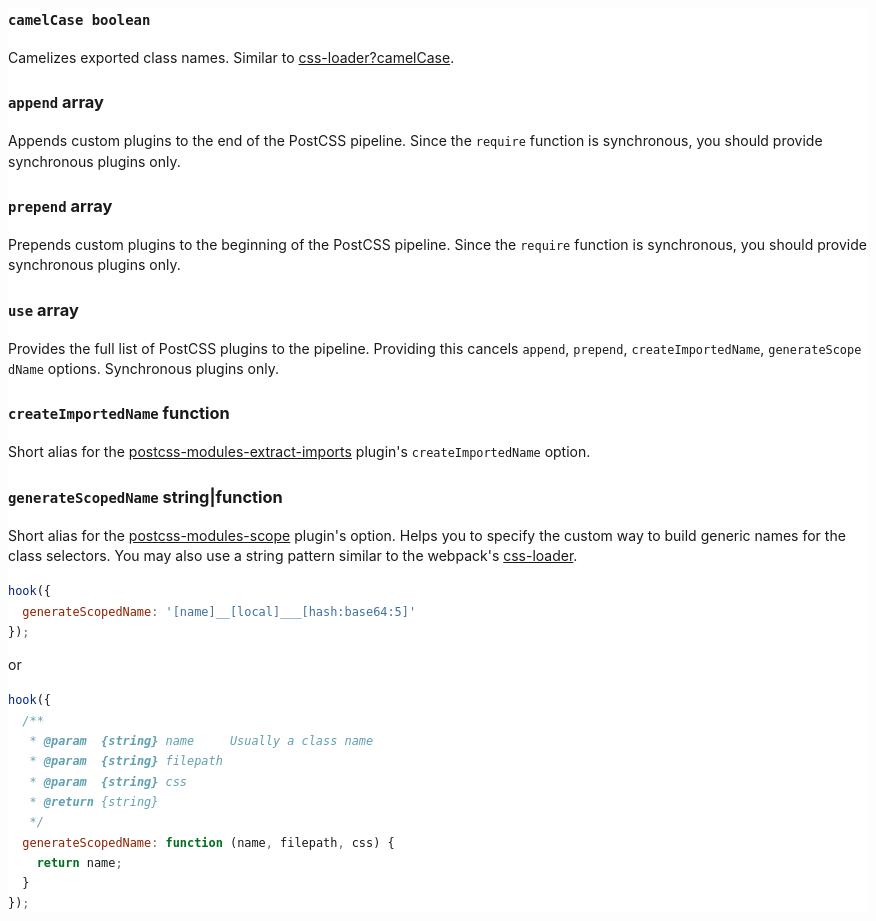 ### `camelCase boolean`

Camelizes exported class names. Similar to [css-loader?camelCase](https://github.com/webpack/css-loader#camel-case).

### `append` array

Appends custom plugins to the end of the PostCSS pipeline. Since the `require` function is synchronous, you should provide synchronous plugins only.

### `prepend` array

Prepends custom plugins to the beginning of the PostCSS pipeline. Since the `require` function is synchronous, you should provide synchronous plugins only.

### `use` array

Provides the full list of PostCSS plugins to the pipeline. Providing this cancels `append`, `prepend`, `createImportedName`, `generateScopedName` options. Synchronous plugins only.

### `createImportedName` function

Short alias for the [postcss-modules-extract-imports](https://github.com/css-modules/postcss-modules-extract-imports) plugin's `createImportedName` option.

### `generateScopedName` string|function

Short alias for the [postcss-modules-scope](https://github.com/css-modules/postcss-modules-scope) plugin's option. Helps you to specify the custom way to build generic names for the class selectors.
You may also use a string pattern similar to the webpack's [css-loader](https://github.com/webpack/css-loader#local-scope).

```javascript
hook({
  generateScopedName: '[name]__[local]___[hash:base64:5]'
});
```

or

```javascript
hook({
  /**
   * @param  {string} name     Usually a class name
   * @param  {string} filepath
   * @param  {string} css
   * @return {string}
   */
  generateScopedName: function (name, filepath, css) {
    return name;
  }
});
```
